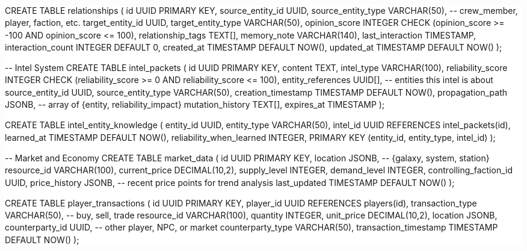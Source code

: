 CREATE TABLE relationships (
  id UUID PRIMARY KEY,
  source_entity_id UUID,
  source_entity_type VARCHAR(50), -- crew_member, player, faction, etc.
  target_entity_id UUID,
  target_entity_type VARCHAR(50),
  opinion_score INTEGER CHECK (opinion_score >= -100 AND opinion_score <= 100),
  relationship_tags TEXT[],
  memory_note VARCHAR(140),
  last_interaction TIMESTAMP,
  interaction_count INTEGER DEFAULT 0,
  created_at TIMESTAMP DEFAULT NOW(),
  updated_at TIMESTAMP DEFAULT NOW()
);

-- Intel System
CREATE TABLE intel_packets (
  id UUID PRIMARY KEY,
  content TEXT,
  intel_type VARCHAR(100),
  reliability_score INTEGER CHECK (reliability_score >= 0 AND reliability_score <= 100),
  entity_references UUID[], -- entities this intel is about
  source_entity_id UUID,
  source_entity_type VARCHAR(50),
  creation_timestamp TIMESTAMP DEFAULT NOW(),
  propagation_path JSONB, -- array of {entity, reliability_impact}
  mutation_history TEXT[],
  expires_at TIMESTAMP
);

CREATE TABLE intel_entity_knowledge (
  entity_id UUID,
  entity_type VARCHAR(50),
  intel_id UUID REFERENCES intel_packets(id),
  learned_at TIMESTAMP DEFAULT NOW(),
  reliability_when_learned INTEGER,
  PRIMARY KEY (entity_id, entity_type, intel_id)
);

-- Market and Economy
CREATE TABLE market_data (
  id UUID PRIMARY KEY,
  location JSONB, -- {galaxy, system, station}
  resource_id VARCHAR(100),
  current_price DECIMAL(10,2),
  supply_level INTEGER,
  demand_level INTEGER,
  controlling_faction_id UUID,
  price_history JSONB, -- recent price points for trend analysis
  last_updated TIMESTAMP DEFAULT NOW()
);

CREATE TABLE player_transactions (
  id UUID PRIMARY KEY,
  player_id UUID REFERENCES players(id),
  transaction_type VARCHAR(50), -- buy, sell, trade
  resource_id VARCHAR(100),
  quantity INTEGER,
  unit_price DECIMAL(10,2),
  location JSONB,
  counterparty_id UUID, -- other player, NPC, or market
  counterparty_type VARCHAR(50),
  transaction_timestamp TIMESTAMP DEFAULT NOW()
);
